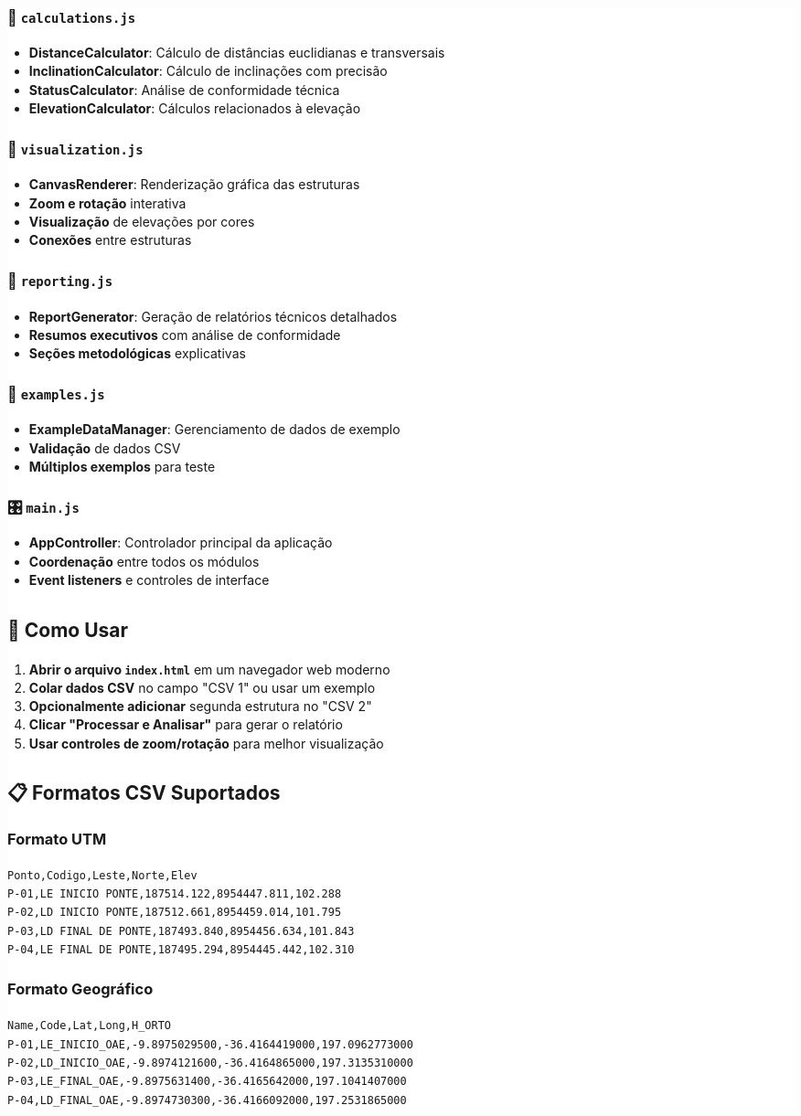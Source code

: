 ### 🧮 `calculations.js`
- **DistanceCalculator**: Cálculo de distâncias euclidianas e transversais
- **InclinationCalculator**: Cálculo de inclinações com precisão
- **StatusCalculator**: Análise de conformidade técnica
- **ElevationCalculator**: Cálculos relacionados à elevação

### 🎨 `visualization.js`
- **CanvasRenderer**: Renderização gráfica das estruturas
- **Zoom e rotação** interativa
- **Visualização** de elevações por cores
- **Conexões** entre estruturas

### 📑 `reporting.js`
- **ReportGenerator**: Geração de relatórios técnicos detalhados
- **Resumos executivos** com análise de conformidade
- **Seções metodológicas** explicativas

### 🔬 `examples.js`
- **ExampleDataManager**: Gerenciamento de dados de exemplo
- **Validação** de dados CSV
- **Múltiplos exemplos** para teste

### 🎛️ `main.js`
- **AppController**: Controlador principal da aplicação
- **Coordenação** entre todos os módulos
- **Event listeners** e controles de interface

## 🚀 Como Usar

1. **Abrir o arquivo `index.html`** em um navegador web moderno
2. **Colar dados CSV** no campo "CSV 1" ou usar um exemplo
3. **Opcionalmente adicionar** segunda estrutura no "CSV 2"
4. **Clicar "Processar e Analisar"** para gerar o relatório
5. **Usar controles de zoom/rotação** para melhor visualização

## 📋 Formatos CSV Suportados

### Formato UTM
```csv
Ponto,Codigo,Leste,Norte,Elev
P-01,LE INICIO PONTE,187514.122,8954447.811,102.288
P-02,LD INICIO PONTE,187512.661,8954459.014,101.795
P-03,LD FINAL DE PONTE,187493.840,8954456.634,101.843
P-04,LE FINAL DE PONTE,187495.294,8954445.442,102.310
```

### Formato Geográfico
```csv
Name,Code,Lat,Long,H_ORTO
P-01,LE_INICIO_OAE,-9.8975029500,-36.4164419000,197.0962773000
P-02,LD_INICIO_OAE,-9.8974121600,-36.4164865000,197.3135310000
P-03,LE_FINAL_OAE,-9.8975631400,-36.4165642000,197.1041407000
P-04,LD_FINAL_OAE,-9.8974730300,-36.4166092000,197.2531865000
```
